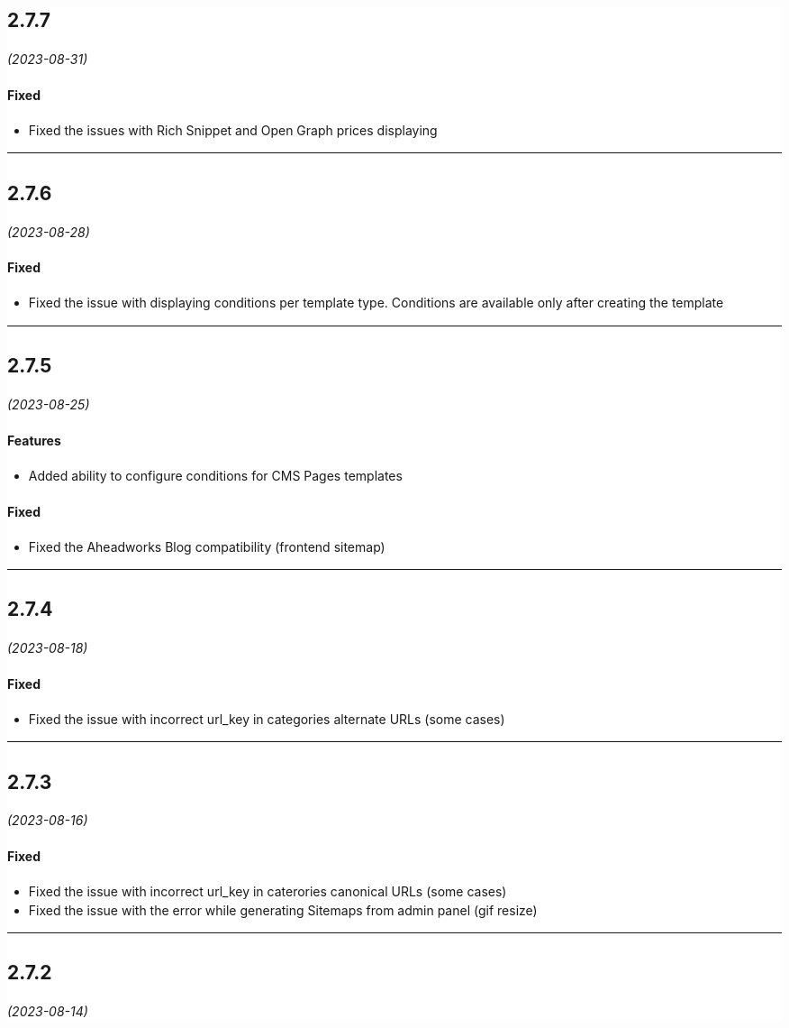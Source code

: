 
## 2.7.7
*(2023-08-31)*

#### Fixed
* Fixed the issues with Rich Snippet and Open Graph prices displaying

---


## 2.7.6
*(2023-08-28)*

#### Fixed
* Fixed the issue with displaying conditions per template type. Conditions are available only after creating the template

---


## 2.7.5
*(2023-08-25)*

#### Features
* Added ability to configure conditions for CMS Pages templates

#### Fixed
* Fixed the Aheadworks Blog compatibility (frontend sitemap)

---


## 2.7.4
*(2023-08-18)*

#### Fixed
* Fixed the issue with incorrect url_key in categories alternate URLs (some cases)

---


## 2.7.3
*(2023-08-16)*

#### Fixed
* Fixed the issue with incorrect url_key in caterories canonical URLs (some cases)
* Fixed the issue with the error while generating Sitemaps from admin panel (gif resize)

---


## 2.7.2
*(2023-08-14)*

